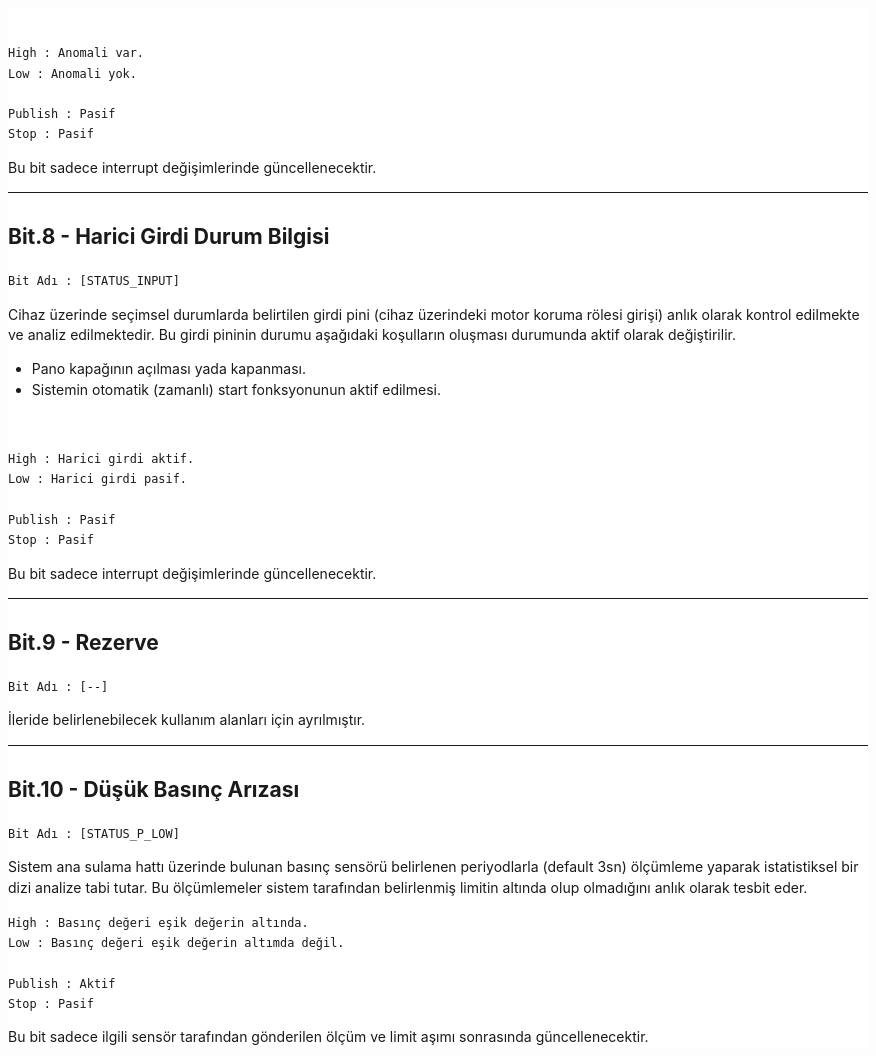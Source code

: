 <br>

	High : Anomali var.
	Low : Anomali yok.

	Publish : Pasif
	Stop : Pasif

Bu bit sadece interrupt değişimlerinde güncellenecektir.

***

## Bit.8 - Harici Girdi Durum Bilgisi

	Bit Adı : [STATUS_INPUT]

Cihaz üzerinde seçimsel durumlarda belirtilen girdi pini (cihaz üzerindeki motor koruma rölesi girişi) anlık olarak kontrol edilmekte ve analiz edilmektedir. Bu girdi pininin durumu aşağıdaki koşulların oluşması durumunda aktif olarak değiştirilir.

* Pano kapağının açılması yada kapanması.
* Sistemin otomatik (zamanlı) start fonksyonunun aktif edilmesi.

<br>

	High : Harici girdi aktif.
	Low : Harici girdi pasif.

	Publish : Pasif
	Stop : Pasif

Bu bit sadece interrupt değişimlerinde güncellenecektir.

***

## Bit.9 - Rezerve

	Bit Adı : [--]

İleride belirlenebilecek kullanım alanları için ayrılmıştır.

***

## Bit.10 - Düşük Basınç Arızası

	Bit Adı : [STATUS_P_LOW]

Sistem ana sulama hattı üzerinde bulunan basınç sensörü belirlenen periyodlarla (default 3sn) ölçümleme yaparak istatistiksel bir dizi analize tabi tutar. Bu ölçümlemeler sistem tarafından belirlenmiş limitin altında olup olmadığını anlık olarak tesbit eder.

	High : Basınç değeri eşik değerin altında.
	Low : Basınç değeri eşik değerin altımda değil.

	Publish : Aktif
	Stop : Pasif

Bu bit sadece ilgili sensör tarafından gönderilen ölçüm ve limit aşımı sonrasında güncellenecektir.
